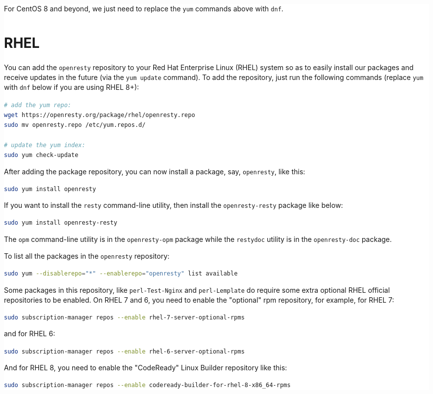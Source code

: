 For CentOS 8 and beyond, we just need to replace the `yum` commands above with `dnf`.

# RHEL

You can add the `openresty` repository to your Red Hat Enterprise Linux (RHEL) system so as to easily install
our packages and receive updates in the future (via the `yum update` command). To add the repository, just
run the following commands (replace `yum` with `dnf` below if you are using RHEL 8+):

```bash
# add the yum repo:
wget https://openresty.org/package/rhel/openresty.repo
sudo mv openresty.repo /etc/yum.repos.d/

# update the yum index:
sudo yum check-update
```

After adding the package repository, you can now install a package, say, `openresty`, like this:

```bash
sudo yum install openresty
```

If you want to install the `resty` command-line utility, then install the `openresty-resty` package like below:

```bash
sudo yum install openresty-resty
```

The `opm` command-line utility is in the `openresty-opm` package while the `restydoc` utility is in the
`openresty-doc` package.

To list all the packages in the `openresty` repository:

```bash
sudo yum --disablerepo="*" --enablerepo="openresty" list available
```

Some packages in this repository, like `perl-Test-Nginx` and `perl-Lemplate` do require
some extra optional RHEL official repositories to be enabled.
On RHEL 7 and 6, you need to enable the "optional" rpm repository, for example, for RHEL 7:

```bash
sudo subscription-manager repos --enable rhel-7-server-optional-rpms
```

and for RHEL 6:

```bash
sudo subscription-manager repos --enable rhel-6-server-optional-rpms
```

And for RHEL 8, you need to enable the "CodeReady" Linux Builder repository like this:

```bash
sudo subscription-manager repos --enable codeready-builder-for-rhel-8-x86_64-rpms
```
